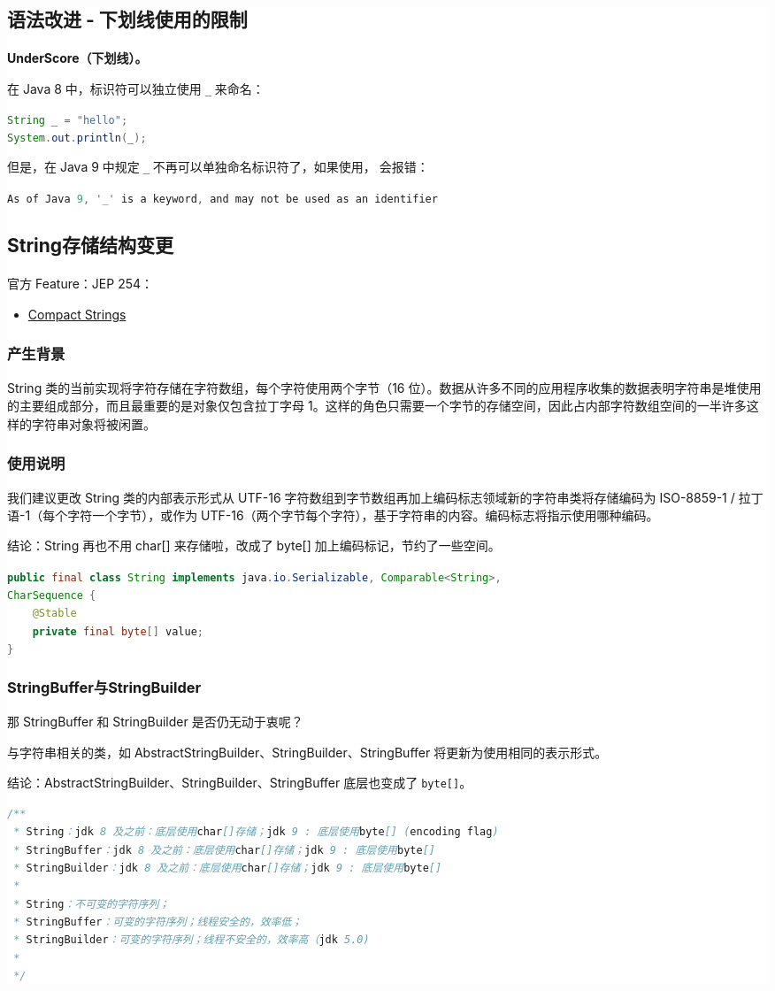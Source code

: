 ## 语法改进 - 下划线使用的限制

**UnderScore（下划线）。**

在 Java 8 中，标识符可以独立使用 `_` 来命名：

```java
String _ = "hello";
System.out.println(_);
```

但是，在 Java 9 中规定 `_` 不再可以单独命名标识符了，如果使用， 会报错：

```java
As of Java 9, '_' is a keyword, and may not be used as an identifier
```

## String存储结构变更

官方 Feature：JEP 254：

- [Compact Strings](http://openjdk.java.net/jeps/254)

### 产生背景

String 类的当前实现将字符存储在字符数组，每个字符使用两个字节（16 位）。数据从许多不同的应用程序收集的数据表明字符串是堆使用的主要组成部分，而且最重要的是对象仅包含拉丁字母 1。这样的角色只需要一个字节的存储空间，因此占内部字符数组空间的一半许多这样的字符串对象将被闲置。

### 使用说明

我们建议更改 String 类的内部表示形式从 UTF-16 字符数组到字节数组再加上编码标志领域新的字符串类将存储编码为 ISO-8859-1 / 拉丁语-1（每个字符一个字节），或作为 UTF-16（两个字节每个字符），基于字符串的内容。编码标志将指示使用哪种编码。

结论：String 再也不用 char[] 来存储啦，改成了 byte[] 加上编码标记，节约了一些空间。

```java
public final class String implements java.io.Serializable, Comparable<String>, 
CharSequence {
    @Stable
    private final byte[] value;
}
```

### StringBuffer与StringBuilder

那 StringBuffer 和 StringBuilder 是否仍无动于衷呢？

与字符串相关的类，如 AbstractStringBuilder、StringBuilder、StringBuffer 将更新为使用相同的表示形式。

结论：AbstractStringBuilder、StringBuilder、StringBuffer 底层也变成了 `byte[]`。

```java
/**
 * String：jdk 8 及之前：底层使用char[]存储；jdk 9 : 底层使用byte[] (encoding flag)
 * StringBuffer：jdk 8 及之前：底层使用char[]存储；jdk 9 : 底层使用byte[]
 * StringBuilder：jdk 8 及之前：底层使用char[]存储；jdk 9 : 底层使用byte[]
 *
 * String：不可变的字符序列；
 * StringBuffer：可变的字符序列；线程安全的，效率低；
 * StringBuilder：可变的字符序列；线程不安全的，效率高（jdk 5.0)
 *
 */
```
